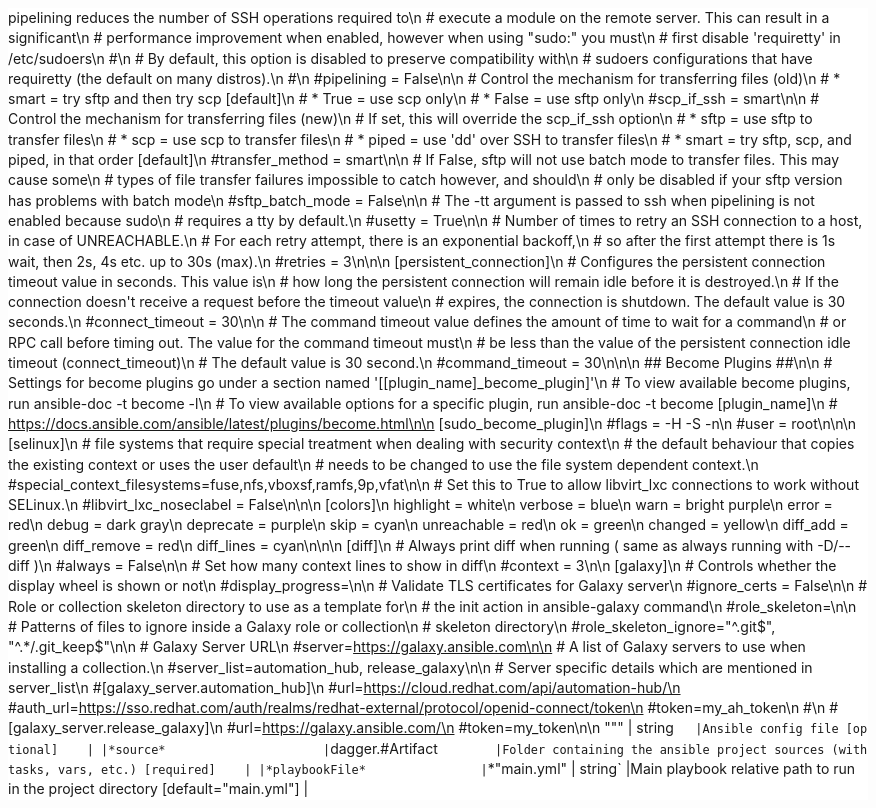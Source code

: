 pipelining reduces the number of SSH operations required to\n    # execute a module on the remote server. This can result in a significant\n    # performance improvement when enabled, however when using "sudo:" you must\n    # first disable 'requiretty' in /etc/sudoers\n    #\n    # By default, this option is disabled to preserve compatibility with\n    # sudoers configurations that have requiretty (the default on many distros).\n    #\n    #pipelining = False\n\n    # Control the mechanism for transferring files (old)\n    #   * smart = try sftp and then try scp [default]\n    #   * True = use scp only\n    #   * False = use sftp only\n    #scp_if_ssh = smart\n\n    # Control the mechanism for transferring files (new)\n    # If set, this will override the scp_if_ssh option\n    #   * sftp  = use sftp to transfer files\n    #   * scp   = use scp to transfer files\n    #   * piped = use 'dd' over SSH to transfer files\n    #   * smart = try sftp, scp, and piped, in that order [default]\n    #transfer_method = smart\n\n    # If False, sftp will not use batch mode to transfer files. This may cause some\n    # types of file transfer failures impossible to catch however, and should\n    # only be disabled if your sftp version has problems with batch mode\n    #sftp_batch_mode = False\n\n    # The -tt argument is passed to ssh when pipelining is not enabled because sudo\n    # requires a tty by default.\n    #usetty = True\n\n    # Number of times to retry an SSH connection to a host, in case of UNREACHABLE.\n    # For each retry attempt, there is an exponential backoff,\n    # so after the first attempt there is 1s wait, then 2s, 4s etc. up to 30s (max).\n    #retries = 3\n\n\n    [persistent_connection]\n    # Configures the persistent connection timeout value in seconds. This value is\n    # how long the persistent connection will remain idle before it is destroyed.\n    # If the connection doesn't receive a request before the timeout value\n    # expires, the connection is shutdown. The default value is 30 seconds.\n    #connect_timeout = 30\n\n    # The command timeout value defines the amount of time to wait for a command\n    # or RPC call before timing out. The value for the command timeout must\n    # be less than the value of the persistent connection idle timeout (connect_timeout)\n    # The default value is 30 second.\n    #command_timeout = 30\n\n\n    ## Become Plugins ##\n\n    # Settings for become plugins go under a section named '[[plugin_name]_become_plugin]'\n    # To view available become plugins, run ansible-doc -t become -l\n    # To view available options for a specific plugin, run ansible-doc -t become [plugin_name]\n    # https://docs.ansible.com/ansible/latest/plugins/become.html\n\n    [sudo_become_plugin]\n    #flags = -H -S -n\n    #user = root\n\n\n    [selinux]\n    # file systems that require special treatment when dealing with security context\n    # the default behaviour that copies the existing context or uses the user default\n    # needs to be changed to use the file system dependent context.\n    #special_context_filesystems=fuse,nfs,vboxsf,ramfs,9p,vfat\n\n    # Set this to True to allow libvirt_lxc connections to work without SELinux.\n    #libvirt_lxc_noseclabel = False\n\n\n    [colors]\n    highlight = white\n    verbose = blue\n    warn = bright purple\n    error = red\n    debug = dark gray\n    deprecate = purple\n    skip = cyan\n    unreachable = red\n    ok = green\n    changed = yellow\n    diff_add = green\n    diff_remove = red\n    diff_lines = cyan\n\n\n    [diff]\n    # Always print diff when running ( same as always running with -D/--diff )\n    #always = False\n\n    # Set how many context lines to show in diff\n    #context = 3\n\n    [galaxy]\n    # Controls whether the display wheel is shown or not\n    #display_progress=\n\n    # Validate TLS certificates for Galaxy server\n    #ignore_certs = False\n\n    # Role or collection skeleton directory to use as a template for\n    # the init action in ansible-galaxy command\n    #role_skeleton=\n\n    # Patterns of files to ignore inside a Galaxy role or collection\n    # skeleton directory\n    #role_skeleton_ignore="^.git$", "^.*/.git_keep$"\n\n    # Galaxy Server URL\n    #server=https://galaxy.ansible.com\n\n    # A list of Galaxy servers to use when installing a collection.\n    #server_list=automation_hub, release_galaxy\n\n    # Server specific details which are mentioned in server_list\n    #[galaxy_server.automation_hub]\n    #url=https://cloud.redhat.com/api/automation-hub/\n    #auth_url=https://sso.redhat.com/auth/realms/redhat-external/protocol/openid-connect/token\n    #token=my_ah_token\n    #\n    #[galaxy_server.release_galaxy]\n    #url=https://galaxy.ansible.com/\n    #token=my_token\n\n    """ \| string`    |Ansible config file [optional]    |
|*source*                      | `dagger.#Artifact`         |Folder containing the ansible project sources (with tasks, vars, etc.) [required]    |
|*playbookFile*                | `*"main.yml" \| string`    |Main playbook relative path to run in the project directory [default="main.yml"]     |
